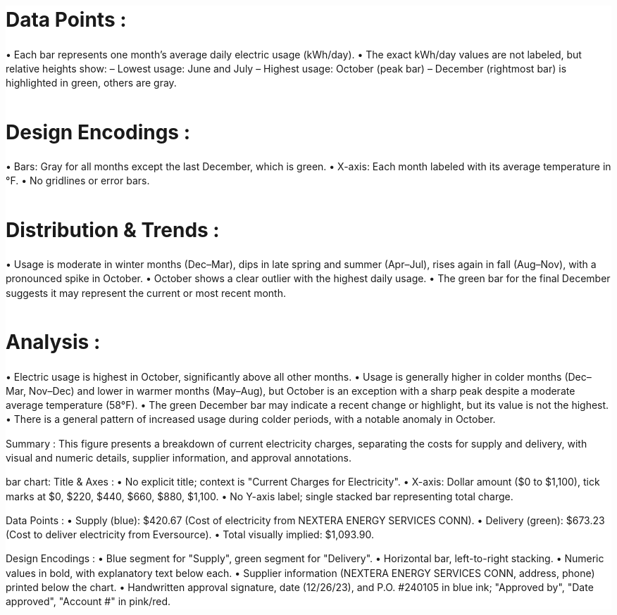 # Data Points :
  • Each bar represents one month’s average daily electric usage (kWh/day).
  • The exact kWh/day values are not labeled, but relative heights show:
    – Lowest usage: June and July
    – Highest usage: October (peak bar)
    – December (rightmost bar) is highlighted in green, others are gray.

# Design Encodings :
  • Bars: Gray for all months except the last December, which is green.
  • X-axis: Each month labeled with its average temperature in °F.
  • No gridlines or error bars.

# Distribution & Trends :
  • Usage is moderate in winter months (Dec–Mar), dips in late spring and summer (Apr–Jul), rises again in fall (Aug–Nov), with a pronounced spike in October.
  • October shows a clear outlier with the highest daily usage.
  • The green bar for the final December suggests it may represent the current or most recent month.

# Analysis :
  • Electric usage is highest in October, significantly above all other months.
  • Usage is generally higher in colder months (Dec–Mar, Nov–Dec) and lower in warmer months (May–Aug), but October is an exception with a sharp peak despite a moderate average temperature (58°F).
  • The green December bar may indicate a recent change or highlight, but its value is not the highest.
  • There is a general pattern of increased usage during colder periods, with a notable anomaly in October. 

Summary : This figure presents a breakdown of current electricity charges, separating the costs for supply and delivery, with visual and numeric details, supplier information, and approval annotations.

bar chart:
Title & Axes :
  • No explicit title; context is "Current Charges for Electricity".
  • X-axis: Dollar amount ($0 to $1,100), tick marks at $0, $220, $440, $660, $880, $1,100.
  • No Y-axis label; single stacked bar representing total charge.

Data Points :
  • Supply (blue): $420.67 (Cost of electricity from NEXTERA ENERGY SERVICES CONN).
  • Delivery (green): $673.23 (Cost to deliver electricity from Eversource).
  • Total visually implied: $1,093.90.

Design Encodings :
  • Blue segment for "Supply", green segment for "Delivery".
  • Horizontal bar, left-to-right stacking.
  • Numeric values in bold, with explanatory text below each.
  • Supplier information (NEXTERA ENERGY SERVICES CONN, address, phone) printed below the chart.
  • Handwritten approval signature, date (12/26/23), and P.O. #240105 in blue ink; "Approved by", "Date approved", "Account #" in pink/red.
